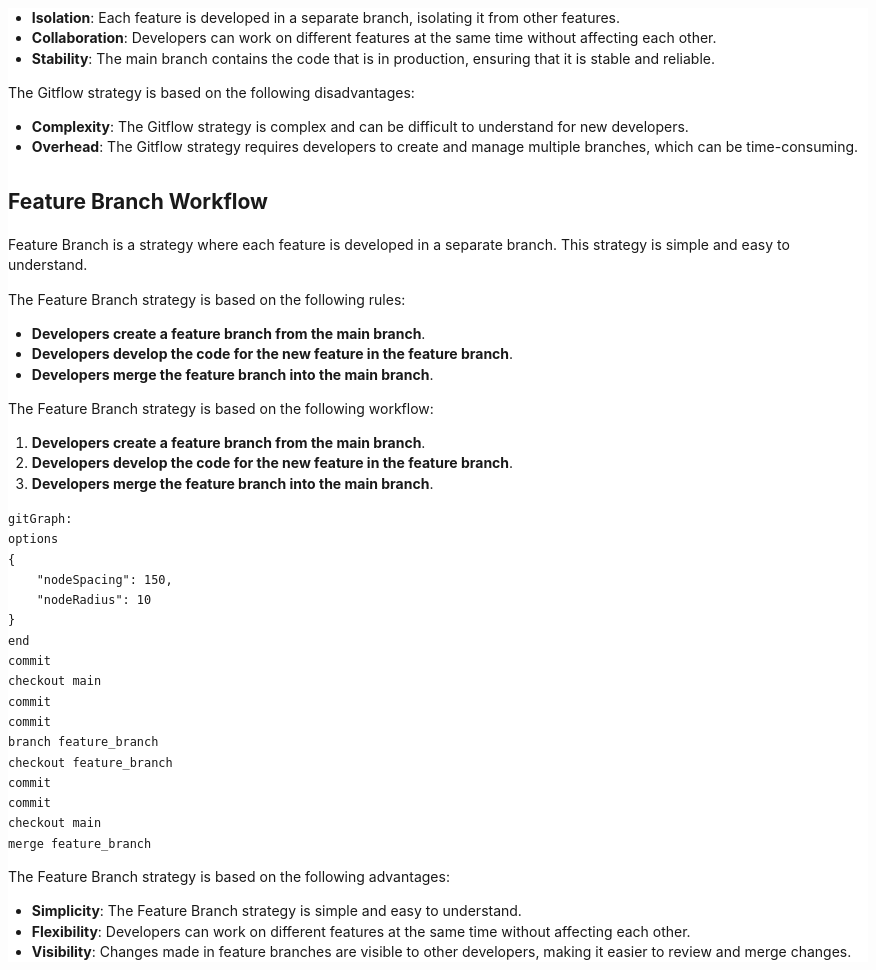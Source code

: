 - **Isolation**: Each feature is developed in a separate branch, isolating it from other features.
- **Collaboration**: Developers can work on different features at the same time without affecting each other.
- **Stability**: The main branch contains the code that is in production, ensuring that it is stable and reliable.

The Gitflow strategy is based on the following disadvantages:

- **Complexity**: The Gitflow strategy is complex and can be difficult to understand for new developers.
- **Overhead**: The Gitflow strategy requires developers to create and manage multiple branches, which can be time-consuming.




## Feature Branch Workflow

Feature Branch is a strategy where each feature is developed in a separate branch. This strategy is simple and easy to understand.

The Feature Branch strategy is based on the following rules:

- **Developers create a feature branch from the main branch**.
- **Developers develop the code for the new feature in the feature branch**.
- **Developers merge the feature branch into the main branch**.

The Feature Branch strategy is based on the following workflow:

1. **Developers create a feature branch from the main branch**.
2. **Developers develop the code for the new feature in the feature branch**.
3. **Developers merge the feature branch into the main branch**.

```mermaid
gitGraph:
options
{
    "nodeSpacing": 150,
    "nodeRadius": 10
}
end
commit
checkout main
commit
commit
branch feature_branch
checkout feature_branch
commit
commit
checkout main
merge feature_branch
```

The Feature Branch strategy is based on the following advantages:

- **Simplicity**: The Feature Branch strategy is simple and easy to understand.
- **Flexibility**: Developers can work on different features at the same time without affecting each other.
- **Visibility**: Changes made in feature branches are visible to other developers, making it easier to review and merge changes.
